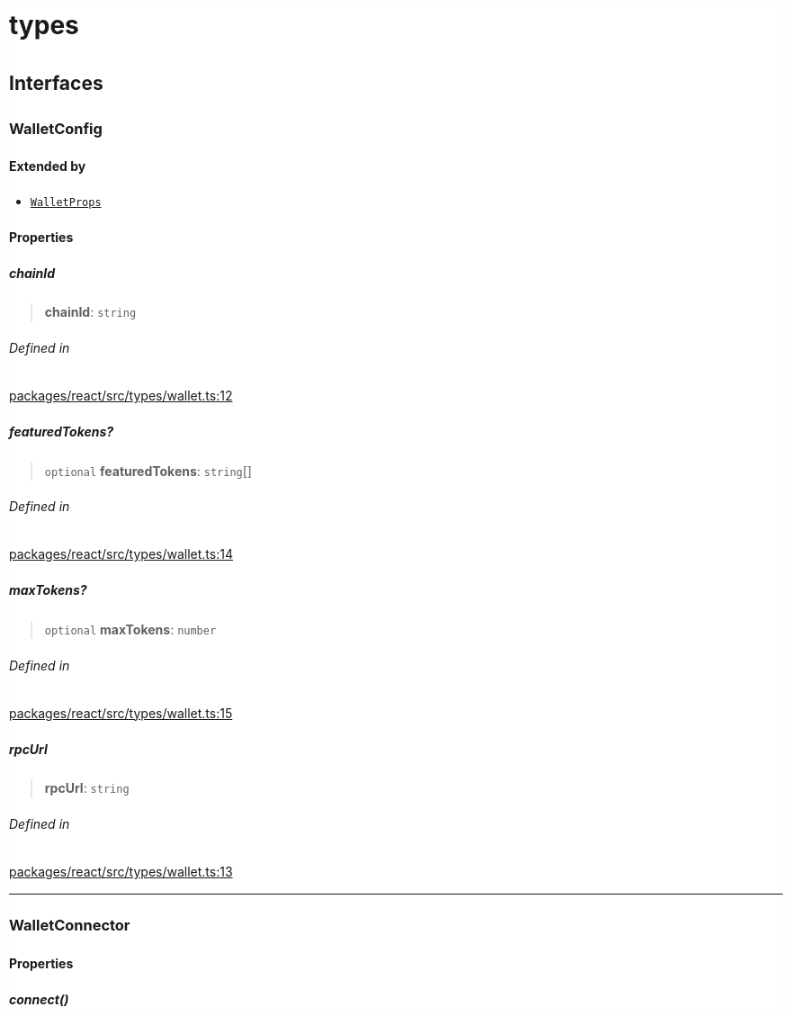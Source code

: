 # types

## Interfaces

### WalletConfig

#### Extended by

- [`WalletProps`](components.md#walletprops)

#### Properties

##### chainId

> **chainId**: `string`

###### Defined in

[packages/react/src/types/wallet.ts:12](https://github.com/mintthemoon/microcosm-js/blob/c346e4f2580bc6a563c9d5700fb5933b82afca4d/packages/react/src/types/wallet.ts#L12)

##### featuredTokens?

> `optional` **featuredTokens**: `string`[]

###### Defined in

[packages/react/src/types/wallet.ts:14](https://github.com/mintthemoon/microcosm-js/blob/c346e4f2580bc6a563c9d5700fb5933b82afca4d/packages/react/src/types/wallet.ts#L14)

##### maxTokens?

> `optional` **maxTokens**: `number`

###### Defined in

[packages/react/src/types/wallet.ts:15](https://github.com/mintthemoon/microcosm-js/blob/c346e4f2580bc6a563c9d5700fb5933b82afca4d/packages/react/src/types/wallet.ts#L15)

##### rpcUrl

> **rpcUrl**: `string`

###### Defined in

[packages/react/src/types/wallet.ts:13](https://github.com/mintthemoon/microcosm-js/blob/c346e4f2580bc6a563c9d5700fb5933b82afca4d/packages/react/src/types/wallet.ts#L13)

***

### WalletConnector

#### Properties

##### connect()
